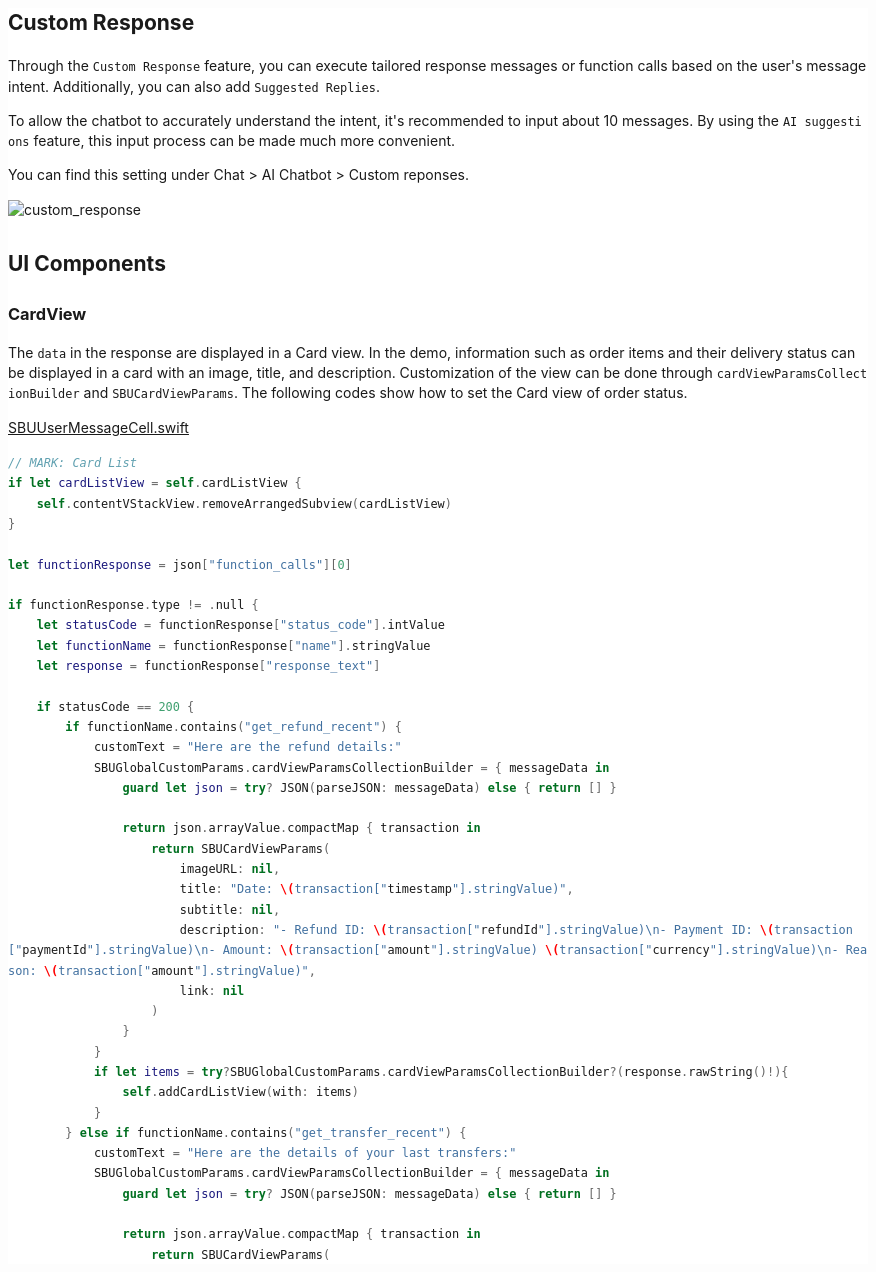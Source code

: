 ## Custom Response

Through the `Custom Response` feature, you can execute tailored response messages or function calls based on the user's message intent. Additionally, you can also add `Suggested Replies`. 

To allow the chatbot to accurately understand the intent, it's recommended to input about 10 messages. By using the `AI suggestions` feature, this input process can be made much more convenient.

You can find this setting under Chat > AI Chatbot > Custom reponses. 

![custom_response](https://github.com/sendbird/fintech-ai-chatbot/assets/104121286/35a2f669-1027-4842-875c-03e462de314c)

## UI Components
### CardView
The `data` in the response are displayed in a Card view. In the demo, information such as order items and their delivery status can be displayed in a card with an image, title, and description. Customization of the view can be done through `cardViewParamsCollectionBuilder` and `SBUCardViewParams`. The following codes show how to set the Card view of order status.

[SBUUserMessageCell.swift](https://github.com/sendbird/fintech-ai-chatbot/blob/main/Sources/View/Channel/MessageCell/SBUUserMessageCell.swift#L159)
```swift
// MARK: Card List
if let cardListView = self.cardListView {
    self.contentVStackView.removeArrangedSubview(cardListView)
}

let functionResponse = json["function_calls"][0]

if functionResponse.type != .null {
    let statusCode = functionResponse["status_code"].intValue
    let functionName = functionResponse["name"].stringValue
    let response = functionResponse["response_text"]

    if statusCode == 200 {
        if functionName.contains("get_refund_recent") {
            customText = "Here are the refund details:"
            SBUGlobalCustomParams.cardViewParamsCollectionBuilder = { messageData in
                guard let json = try? JSON(parseJSON: messageData) else { return [] }
                
                return json.arrayValue.compactMap { transaction in
                    return SBUCardViewParams(
                        imageURL: nil,
                        title: "Date: \(transaction["timestamp"].stringValue)",
                        subtitle: nil,
                        description: "- Refund ID: \(transaction["refundId"].stringValue)\n- Payment ID: \(transaction["paymentId"].stringValue)\n- Amount: \(transaction["amount"].stringValue) \(transaction["currency"].stringValue)\n- Reason: \(transaction["amount"].stringValue)",
                        link: nil
                    )
                }
            }
            if let items = try?SBUGlobalCustomParams.cardViewParamsCollectionBuilder?(response.rawString()!){
                self.addCardListView(with: items)
            }
        } else if functionName.contains("get_transfer_recent") {
            customText = "Here are the details of your last transfers:"
            SBUGlobalCustomParams.cardViewParamsCollectionBuilder = { messageData in
                guard let json = try? JSON(parseJSON: messageData) else { return [] }
                
                return json.arrayValue.compactMap { transaction in
                    return SBUCardViewParams(
```